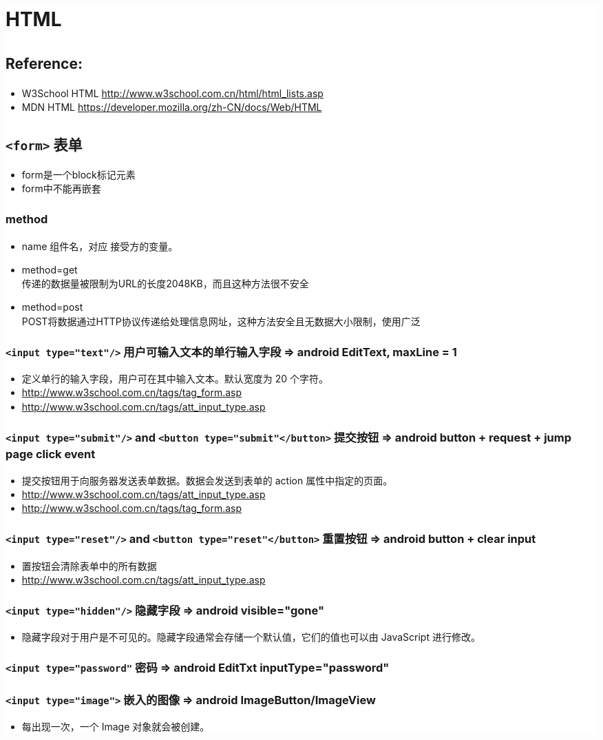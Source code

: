 # HTML

## Reference:
- W3School HTML http://www.w3school.com.cn/html/html_lists.asp
- MDN HTML https://developer.mozilla.org/zh-CN/docs/Web/HTML

## `<form>`  表单
- form是一个block标记元素
- form中不能再嵌套

### method 
- name 组件名，对应 接受方的变量。  

- method=get  
传递的数据量被限制为URL的长度2048KB，而且这种方法很不安全  

- method=post  
POST将数据通过HTTP协议传递给处理信息网址，这种方法安全且无数据大小限制，使用广泛   

### `<input type="text"/>`  用户可输入文本的单行输入字段 => android EditText, maxLine = 1
- 定义单行的输入字段，用户可在其中输入文本。默认宽度为 20 个字符。
- http://www.w3school.com.cn/tags/tag_form.asp
- http://www.w3school.com.cn/tags/att_input_type.asp

### `<input type="submit"/>` and ` <button type="submit"</button> ` 提交按钮 => android button + request + jump page click event
- 提交按钮用于向服务器发送表单数据。数据会发送到表单的 action 属性中指定的页面。
- http://www.w3school.com.cn/tags/att_input_type.asp
- http://www.w3school.com.cn/tags/tag_form.asp

### `<input type="reset"/>` and ` <button type="reset"</button> ` 重置按钮 => android button + clear input
- 置按钮会清除表单中的所有数据
- http://www.w3school.com.cn/tags/att_input_type.asp

### `<input type="hidden"/>` 隐藏字段  => android visible="gone"
- 隐藏字段对于用户是不可见的。隐藏字段通常会存储一个默认值，它们的值也可以由 JavaScript 进行修改。

### `<input type="password"` 密码 => android EditTxt inputType="password"

### `<input type="image">` 嵌入的图像  => android ImageButton/ImageView
- 每出现一次，一个 Image 对象就会被创建。
